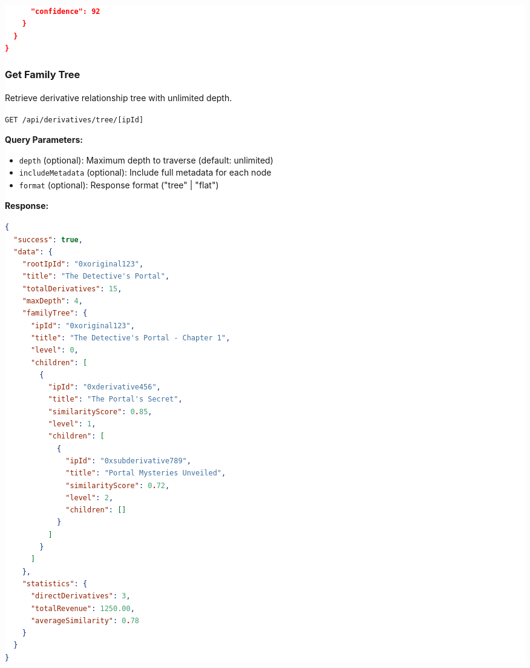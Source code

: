 ```json
      "confidence": 92
    }
  }
}
```

### Get Family Tree

Retrieve derivative relationship tree with unlimited depth.

```http
GET /api/derivatives/tree/[ipId]
```

**Query Parameters:**
- `depth` (optional): Maximum depth to traverse (default: unlimited)
- `includeMetadata` (optional): Include full metadata for each node
- `format` (optional): Response format ("tree" | "flat")

**Response:**
```json
{
  "success": true,
  "data": {
    "rootIpId": "0xoriginal123",
    "title": "The Detective's Portal",
    "totalDerivatives": 15,
    "maxDepth": 4,
    "familyTree": {
      "ipId": "0xoriginal123",
      "title": "The Detective's Portal - Chapter 1",
      "level": 0,
      "children": [
        {
          "ipId": "0xderivative456",
          "title": "The Portal's Secret",
          "similarityScore": 0.85,
          "level": 1,
          "children": [
            {
              "ipId": "0xsubderivative789",
              "title": "Portal Mysteries Unveiled",
              "similarityScore": 0.72,
              "level": 2,
              "children": []
            }
          ]
        }
      ]
    },
    "statistics": {
      "directDerivatives": 3,
      "totalRevenue": 1250.00,
      "averageSimilarity": 0.78
    }
  }
}
```
